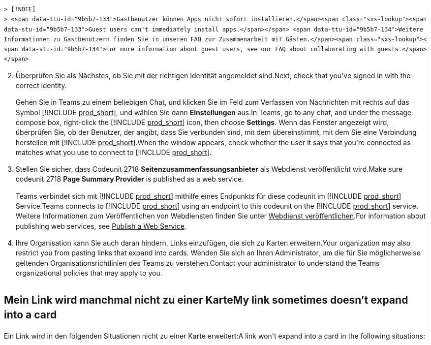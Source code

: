 
    > [!NOTE]
    > <span data-ttu-id="9b5b7-133">Gastbenutzer können Apps nicht sofort installieren.</span><span class="sxs-lookup"><span data-stu-id="9b5b7-133">Guest users can't immediately install apps.</span></span> <span data-ttu-id="9b5b7-134">Weitere Informationen zu Gastbenutzern finden Sie in unseren FAQ zur Zusammenarbeit mit Gästen.</span><span class="sxs-lookup"><span data-stu-id="9b5b7-134">For more information about guest users, see our FAQ about collaborating with guests.</span></span> 

2. <span data-ttu-id="9b5b7-135">Überprüfen Sie als Nächstes, ob Sie mit der richtigen Identität angemeldet sind.</span><span class="sxs-lookup"><span data-stu-id="9b5b7-135">Next, check that you've signed in with the correct identity.</span></span>

    <span data-ttu-id="9b5b7-136">Gehen Sie in Teams zu einem beliebigen Chat, und klicken Sie im Feld zum Verfassen von Nachrichten mit rechts auf das Symbol [!INCLUDE [prod_short](includes/prod_short.md)], und wählen Sie dann **Einstellungen** aus.</span><span class="sxs-lookup"><span data-stu-id="9b5b7-136">In Teams, go to any chat, and under the message compose box, right-click the [!INCLUDE [prod_short](includes/prod_short.md)] icon, then choose **Settings**.</span></span> <span data-ttu-id="9b5b7-137">Wenn das Fenster angezeigt wird, überprüfen Sie, ob der Benutzer, der angibt, dass Sie verbunden sind, mit dem übereinstimmt, mit dem Sie eine Verbindung herstellen mit [!INCLUDE [prod_short](includes/prod_short.md)].</span><span class="sxs-lookup"><span data-stu-id="9b5b7-137">When the window appears, check whether the user it says that you're connected as matches what you use to connect to [!INCLUDE [prod_short](includes/prod_short.md)].</span></span>

3. <span data-ttu-id="9b5b7-138">Stellen Sie sicher, dass Codeunit 2718 **Seitenzusammenfassungsanbieter** als Webdienst veröffentlicht wird.</span><span class="sxs-lookup"><span data-stu-id="9b5b7-138">Make sure codeunit 2718 **Page Summary Provider** is published as a web service.</span></span>

    <span data-ttu-id="9b5b7-139">Teams verbindet sich mit [!INCLUDE [prod_short](includes/prod_short.md)] mithilfe eines Endpunkts für diese codeunit im [!INCLUDE [prod_short](includes/prod_short.md)] Service.</span><span class="sxs-lookup"><span data-stu-id="9b5b7-139">Teams connects to [!INCLUDE [prod_short](includes/prod_short.md)] using an endpoint to this codeunit on the [!INCLUDE [prod_short](includes/prod_short.md)] service.</span></span> <span data-ttu-id="9b5b7-140">Weitere Informationen zum Veröffentlichen von Webdiensten finden Sie unter [Webdienst veröffentlichen](across-how-publish-web-service.md).</span><span class="sxs-lookup"><span data-stu-id="9b5b7-140">For information about publishing web services, see [Publish a Web Service](across-how-publish-web-service.md).</span></span>

4. <span data-ttu-id="9b5b7-141">Ihre Organisation kann Sie auch daran hindern, Links einzufügen, die sich zu Karten erweitern.</span><span class="sxs-lookup"><span data-stu-id="9b5b7-141">Your organization may also restrict you from pasting links that expand into cards.</span></span> <span data-ttu-id="9b5b7-142">Wenden Sie sich an Ihren Administrator, um die für Sie möglicherweise geltenden Organisationsrichtlinien des Teams zu verstehen.</span><span class="sxs-lookup"><span data-stu-id="9b5b7-142">Contact your administrator to understand the Teams organizational policies that may apply to you.</span></span>

## <a name="my-link-sometimes-doesnt-expand-into-a-card"></a><span data-ttu-id="9b5b7-143">Mein Link wird manchmal nicht zu einer Karte</span><span class="sxs-lookup"><span data-stu-id="9b5b7-143">My link sometimes doesn’t expand into a card</span></span> 

<span data-ttu-id="9b5b7-144">Ein Link wird in den folgenden Situationen nicht zu einer Karte erweitert:</span><span class="sxs-lookup"><span data-stu-id="9b5b7-144">A link won't expand into a card in the following situations:</span></span>
